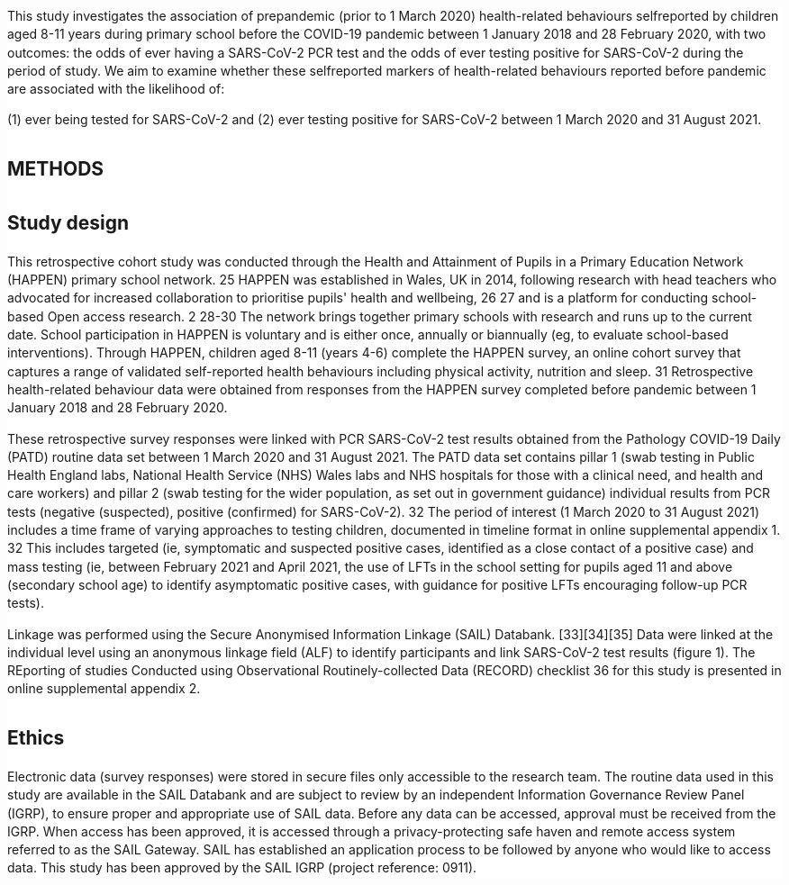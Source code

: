 This study investigates the association of prepandemic (prior to 1 March 2020) health-related behaviours selfreported by children aged 8-11 years during primary school before the COVID-19 pandemic between 1 January 2018 and 28 February 2020, with two outcomes: the odds of ever having a SARS-CoV-2 PCR test and the odds of ever testing positive for SARS-CoV-2 during the period of study. We aim to examine whether these selfreported markers of health-related behaviours reported before pandemic are associated with the likelihood of:

(1) ever being tested for SARS-CoV-2 and (2) ever testing positive for SARS-CoV-2 between 1 March 2020 and 31 August 2021.


## METHODS


## Study design

This retrospective cohort study was conducted through the Health and Attainment of Pupils in a Primary Education Network (HAPPEN) primary school network. 25 HAPPEN was established in Wales, UK in 2014, following research with head teachers who advocated for increased collaboration to prioritise pupils' health and wellbeing, 26 27 and is a platform for conducting school-based Open access research. 2 28-30 The network brings together primary schools with research and runs up to the current date. School participation in HAPPEN is voluntary and is either once, annually or biannually (eg, to evaluate school-based interventions). Through HAPPEN, children aged 8-11 (years 4-6) complete the HAPPEN survey, an online cohort survey that captures a range of validated self-reported health behaviours including physical activity, nutrition and sleep. 31 Retrospective health-related behaviour data were obtained from responses from the HAPPEN survey completed before pandemic between 1 January 2018 and 28 February 2020.

These retrospective survey responses were linked with PCR SARS-CoV-2 test results obtained from the Pathology COVID-19 Daily (PATD) routine data set between 1 March 2020 and 31 August 2021. The PATD data set contains pillar 1 (swab testing in Public Health England labs, National Health Service (NHS) Wales labs and NHS hospitals for those with a clinical need, and health and care workers) and pillar 2 (swab testing for the wider population, as set out in government guidance) individual results from PCR tests (negative (suspected), positive (confirmed) for SARS-CoV-2). 32 The period of interest (1 March 2020 to 31 August 2021) includes a time frame of varying approaches to testing children, documented in timeline format in online supplemental appendix 1. 32 This includes targeted (ie, symptomatic and suspected positive cases, identified as a close contact of a positive case) and mass testing (ie, between February 2021 and April 2021, the use of LFTs in the school setting for pupils aged 11 and above (secondary school age) to identify asymptomatic positive cases, with guidance for positive LFTs encouraging follow-up PCR tests).

Linkage was performed using the Secure Anonymised Information Linkage (SAIL) Databank. [33][34][35] Data were linked at the individual level using an anonymous linkage field (ALF) to identify participants and link SARS-CoV-2 test results (figure 1). The REporting of studies Conducted using Observational Routinely-collected Data (RECORD) checklist 36 for this study is presented in online supplemental appendix 2.


## Ethics

Electronic data (survey responses) were stored in secure files only accessible to the research team. The routine data used in this study are available in the SAIL Databank and are subject to review by an independent Information Governance Review Panel (IGRP), to ensure proper and appropriate use of SAIL data. Before any data can be accessed, approval must be received from the IGRP. When access has been approved, it is accessed through a privacy-protecting safe haven and remote access system referred to as the SAIL Gateway. SAIL has established an application process to be followed by anyone who would like to access data. This study has been approved by the SAIL IGRP (project reference: 0911).
